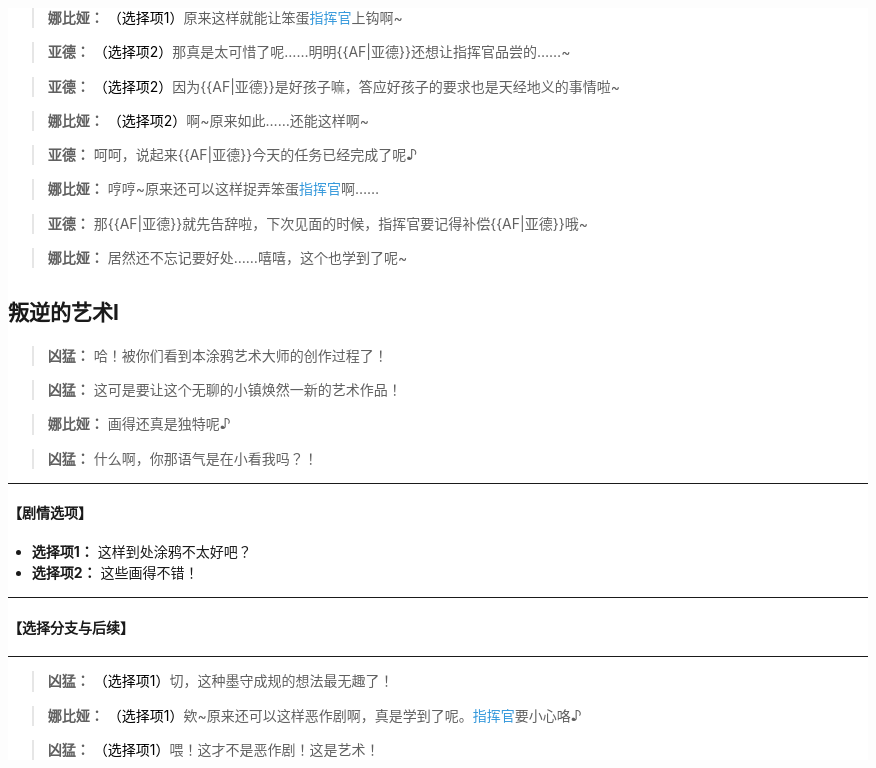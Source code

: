> **娜比娅：**
> <span style="color:black;">（选择项1）</span>原来这样就能让笨蛋<span style="color:#3498DB;" class="shikikanname">指挥官</span>上钩啊~

> **亚德：**
> <span style="color:black;">（选择项2）</span>那真是太可惜了呢……明明{{AF|亚德}}还想让指挥官品尝的……~

> **亚德：**
> <span style="color:black;">（选择项2）</span>因为{{AF|亚德}}是好孩子嘛，答应好孩子的要求也是天经地义的事情啦~

> **娜比娅：**
> <span style="color:black;">（选择项2）</span>啊~原来如此……还能这样啊~

> **亚德：**
> 呵呵，说起来{{AF|亚德}}今天的任务已经完成了呢♪

> **娜比娅：**
> 哼哼~原来还可以这样捉弄笨蛋<span style="color:#3498DB;" class="shikikanname">指挥官</span>啊……

> **亚德：**
> 那{{AF|亚德}}就先告辞啦，下次见面的时候，指挥官要记得补偿{{AF|亚德}}哦~

> **娜比娅：**
> 居然还不忘记要好处……嘻嘻，这个也学到了呢~

## 叛逆的艺术I

> **凶猛：**
> 哈！被你们看到本涂鸦艺术大师的创作过程了！

> **凶猛：**
> 这可是要让这个无聊的小镇焕然一新的艺术作品！

> **娜比娅：**
> 画得还真是独特呢♪

> **凶猛：**
> 什么啊，你那语气是在小看我吗？！

---
#### **【剧情选项】**
*   **选择项1：** 这样到处涂鸦不太好吧？
*   **选择项2：** 这些画得不错！

---
#### **【选择分支与后续】**
---

> **凶猛：**
> <span style="color:black;">（选择项1）</span>切，这种墨守成规的想法最无趣了！

> **娜比娅：**
> <span style="color:black;">（选择项1）</span>欸~原来还可以这样恶作剧啊，真是学到了呢。<span style="color:#3498DB;" class="shikikanname">指挥官</span>要小心咯♪

> **凶猛：**
> <span style="color:black;">（选择项1）</span>喂！这才不是恶作剧！这是艺术！
